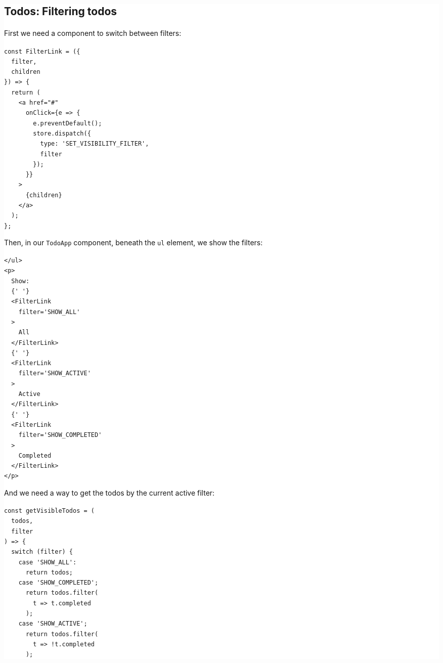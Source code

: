 ## Todos: Filtering todos
First we need a component to switch between filters:

    const FilterLink = ({
      filter,
      children
    }) => {
      return (
        <a href="#"
          onClick={e => {
            e.preventDefault();
            store.dispatch({
              type: 'SET_VISIBILITY_FILTER',
              filter
            });
          }}
        >
          {children}
        </a>
      );
    };

Then, in our `TodoApp` component, beneath the `ul` element, we show the
filters:

    </ul>
    <p>
      Show:
      {' '}
      <FilterLink
        filter='SHOW_ALL'
      >
        All
      </FilterLink>
      {' '}
      <FilterLink
        filter='SHOW_ACTIVE'
      >
        Active
      </FilterLink>
      {' '}
      <FilterLink
        filter='SHOW_COMPLETED'
      >
        Completed
      </FilterLink>
    </p>

And we need a way to get the todos by the current active filter:

    const getVisibleTodos = (
      todos,
      filter
    ) => {
      switch (filter) {
        case 'SHOW_ALL':
          return todos;
        case 'SHOW_COMPLETED';
          return todos.filter(
            t => t.completed
          );
        case 'SHOW_ACTIVE';
          return todos.filter(
            t => !t.completed
          );
